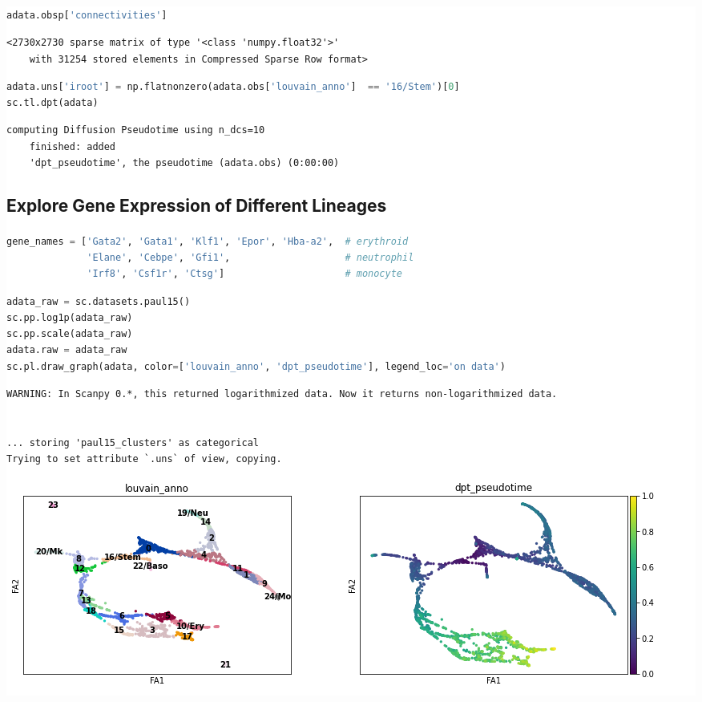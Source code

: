 

```python
adata.obsp['connectivities']
```




    <2730x2730 sparse matrix of type '<class 'numpy.float32'>'
    	with 31254 stored elements in Compressed Sparse Row format>




```python
adata.uns['iroot'] = np.flatnonzero(adata.obs['louvain_anno']  == '16/Stem')[0]
sc.tl.dpt(adata)
```

    computing Diffusion Pseudotime using n_dcs=10
        finished: added
        'dpt_pseudotime', the pseudotime (adata.obs) (0:00:00)


## Explore Gene Expression of Different Lineages


```python
gene_names = ['Gata2', 'Gata1', 'Klf1', 'Epor', 'Hba-a2',  # erythroid
              'Elane', 'Cebpe', 'Gfi1',                    # neutrophil
              'Irf8', 'Csf1r', 'Ctsg']                     # monocyte
```


```python
adata_raw = sc.datasets.paul15()
sc.pp.log1p(adata_raw)
sc.pp.scale(adata_raw)
adata.raw = adata_raw
sc.pl.draw_graph(adata, color=['louvain_anno', 'dpt_pseudotime'], legend_loc='on data')
```

    WARNING: In Scanpy 0.*, this returned logarithmized data. Now it returns non-logarithmized data.


    ... storing 'paul15_clusters' as categorical
    Trying to set attribute `.uns` of view, copying.



![png](output_34_2.png)
